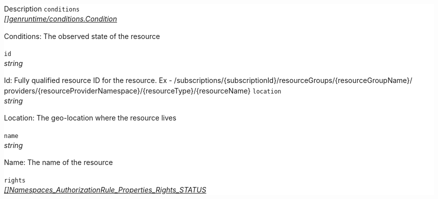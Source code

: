 <th>Description</th>
</tr>
</thead>
<tbody>
<tr>
<td>
<code>conditions</code><br/>
<em>
<a href="https://pkg.go.dev/github.com/Azure/azure-service-operator/v2/pkg/genruntime#Condition">
[]genruntime/conditions.Condition
</a>
</em>
</td>
<td>
<p>Conditions: The observed state of the resource</p>
</td>
</tr>
<tr>
<td>
<code>id</code><br/>
<em>
string
</em>
</td>
<td>
<p>Id: Fully qualified resource ID for the resource. Ex -
/&#x200b;subscriptions/&#x200b;{subscriptionId}/&#x200b;resourceGroups/&#x200b;{resourceGroupName}/&#x200b;providers/&#x200b;{resourceProviderNamespace}/&#x200b;{resourceType}/&#x200b;{resourceName}</&#x200b;p>
</td>
</tr>
<tr>
<td>
<code>location</code><br/>
<em>
string
</em>
</td>
<td>
<p>Location: The geo-location where the resource lives</p>
</td>
</tr>
<tr>
<td>
<code>name</code><br/>
<em>
string
</em>
</td>
<td>
<p>Name: The name of the resource</p>
</td>
</tr>
<tr>
<td>
<code>rights</code><br/>
<em>
<a href="#servicebus.azure.com/v1api20211101.Namespaces_AuthorizationRule_Properties_Rights_STATUS">
[]Namespaces_AuthorizationRule_Properties_Rights_STATUS
</a>
</em>
</td>
<td>